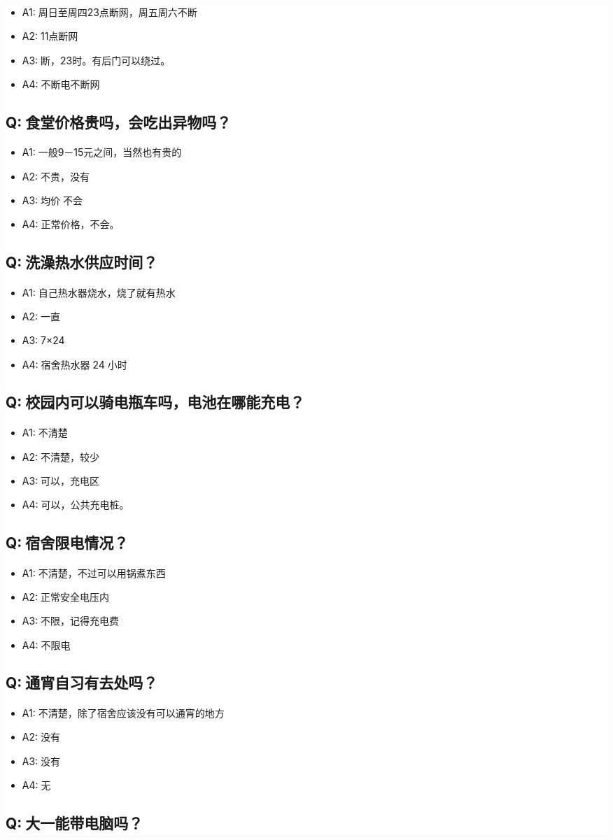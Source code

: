 - A1: 周日至周四23点断网，周五周六不断

- A2: 11点断网

- A3: 断，23时。有后门可以绕过。

- A4: 不断电不断网

## Q: 食堂价格贵吗，会吃出异物吗？

- A1: 一般9－15元之间，当然也有贵的

- A2: 不贵，没有

- A3: 均价 不会

- A4: 正常价格，不会。

## Q: 洗澡热水供应时间？

- A1: 自己热水器烧水，烧了就有热水

- A2: 一直

- A3: 7×24

- A4: 宿舍热水器 24 小时

## Q: 校园内可以骑电瓶车吗，电池在哪能充电？

- A1: 不清楚

- A2: 不清楚，较少

- A3: 可以，充电区

- A4: 可以，公共充电桩。

## Q: 宿舍限电情况？

- A1: 不清楚，不过可以用锅煮东西

- A2: 正常安全电压内

- A3: 不限，记得充电费

- A4: 不限电

## Q: 通宵自习有去处吗？

- A1: 不清楚，除了宿舍应该没有可以通宵的地方

- A2: 没有

- A3: 没有

- A4: 无

## Q: 大一能带电脑吗？

